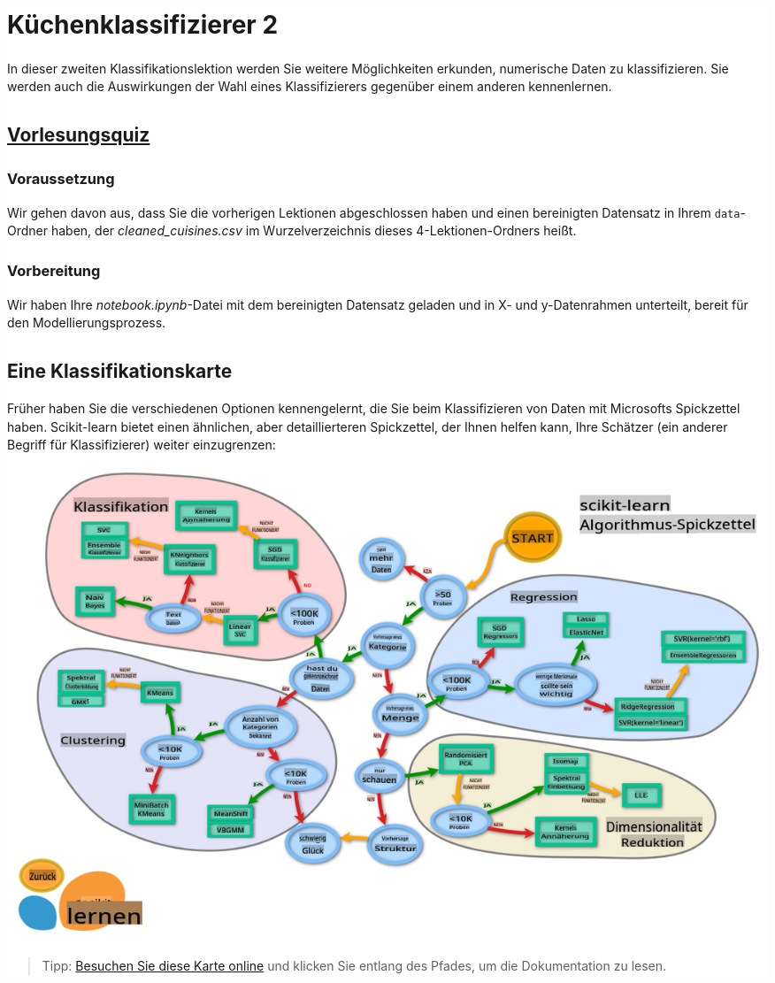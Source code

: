 # Küchenklassifizierer 2

In dieser zweiten Klassifikationslektion werden Sie weitere Möglichkeiten erkunden, numerische Daten zu klassifizieren. Sie werden auch die Auswirkungen der Wahl eines Klassifizierers gegenüber einem anderen kennenlernen.

## [Vorlesungsquiz](https://gray-sand-07a10f403.1.azurestaticapps.net/quiz/23/)

### Voraussetzung

Wir gehen davon aus, dass Sie die vorherigen Lektionen abgeschlossen haben und einen bereinigten Datensatz in Ihrem `data`-Ordner haben, der _cleaned_cuisines.csv_ im Wurzelverzeichnis dieses 4-Lektionen-Ordners heißt.

### Vorbereitung

Wir haben Ihre _notebook.ipynb_-Datei mit dem bereinigten Datensatz geladen und in X- und y-Datenrahmen unterteilt, bereit für den Modellierungsprozess.

## Eine Klassifikationskarte

Früher haben Sie die verschiedenen Optionen kennengelernt, die Sie beim Klassifizieren von Daten mit Microsofts Spickzettel haben. Scikit-learn bietet einen ähnlichen, aber detaillierteren Spickzettel, der Ihnen helfen kann, Ihre Schätzer (ein anderer Begriff für Klassifizierer) weiter einzugrenzen:

![ML-Karte von Scikit-learn](../../../../translated_images/map.e963a6a51349425ab107b38f6c7307eb4c0d0c7ccdd2e81a5e1919292bab9ac7.de.png)
> Tipp: [Besuchen Sie diese Karte online](https://scikit-learn.org/stable/tutorial/machine_learning_map/) und klicken Sie entlang des Pfades, um die Dokumentation zu lesen.
